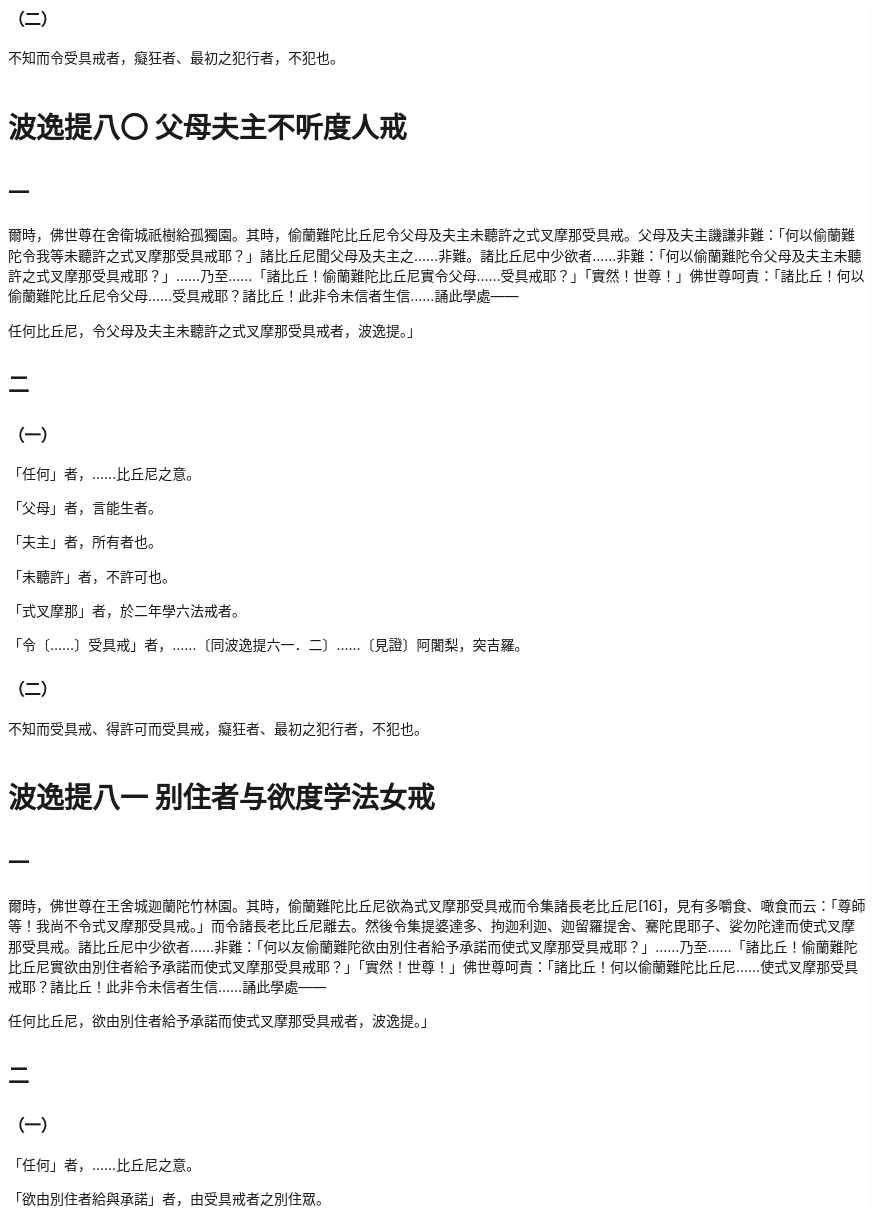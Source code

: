 ### （二）

不知而令受具戒者，癡狂者、最初之犯行者，不犯也。

# 波逸提八〇 父母夫主不听度人戒

## 一

爾時，佛世尊在舍衛城祇樹給孤獨園。其時，偷蘭難陀比丘尼令父母及夫主未聽許之式叉摩那受具戒。父母及夫主譏謙非難：「何以偷蘭難陀令我等未聽許之式叉摩那受具戒耶？」諸比丘尼聞父母及夫主之……非難。諸比丘尼中少欲者……非難：「何以偷蘭難陀令父母及夫主未聽許之式叉摩那受具戒耶？」……乃至……「諸比丘！偷蘭難陀比丘尼實令父母……受具戒耶？」「實然！世尊！」佛世尊呵責：「諸比丘！何以偷蘭難陀比丘尼令父母……受具戒耶？諸比丘！此非令未信者生信……誦此學處——

任何比丘尼，令父母及夫主未聽許之式叉摩那受具戒者，波逸提。」

## 二

### （一）

「任何」者，……比丘尼之意。

「父母」者，言能生者。

「夫主」者，所有者也。

「未聽許」者，不許可也。

「式叉摩那」者，於二年學六法戒者。

「令〔……〕受具戒」者，……〔同波逸提六一．二〕……〔見證〕阿闍梨，突吉羅。

### （二）

不知而受具戒、得許可而受具戒，癡狂者、最初之犯行者，不犯也。

# 波逸提八一 别住者与欲度学法女戒

## 一

爾時，佛世尊在王舍城迦蘭陀竹林園。其時，偷蘭難陀比丘尼欲為式叉摩那受具戒而令集諸長老比丘尼[16]，見有多嚼食、噉食而云：「尊師等！我尚不令式叉摩那受具戒。」而令諸長老比丘尼離去。然後令集提婆達多、拘迦利迦、迦留羅提舍、騫陀毘耶子、娑勿陀達而使式叉摩那受具戒。諸比丘尼中少欲者……非難：「何以友偷蘭難陀欲由別住者給予承諾而使式叉摩那受具戒耶？」……乃至……「諸比丘！偷蘭難陀比丘尼實欲由別住者給予承諾而使式叉摩那受具戒耶？」「實然！世尊！」佛世尊呵責：「諸比丘！何以偷蘭難陀比丘尼……使式叉摩那受具戒耶？諸比丘！此非令未信者生信……誦此學處——

任何比丘尼，欲由別住者給予承諾而使式叉摩那受具戒者，波逸提。」

## 二

### （一）

「任何」者，……比丘尼之意。

「欲由別住者給與承諾」者，由受具戒者之別住眾。
